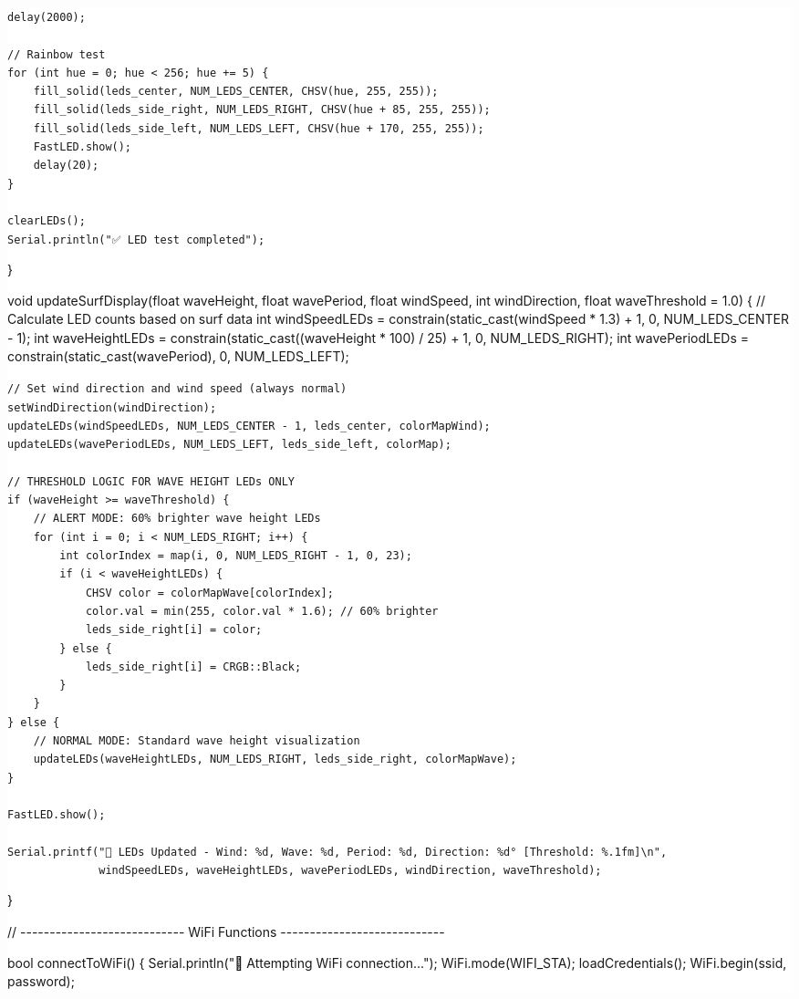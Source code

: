     delay(2000);
    
    // Rainbow test
    for (int hue = 0; hue < 256; hue += 5) {
        fill_solid(leds_center, NUM_LEDS_CENTER, CHSV(hue, 255, 255));
        fill_solid(leds_side_right, NUM_LEDS_RIGHT, CHSV(hue + 85, 255, 255));
        fill_solid(leds_side_left, NUM_LEDS_LEFT, CHSV(hue + 170, 255, 255));
        FastLED.show();
        delay(20);
    }
    
    clearLEDs();
    Serial.println("✅ LED test completed");
}

void updateSurfDisplay(float waveHeight, float wavePeriod, float windSpeed, int windDirection, float waveThreshold = 1.0) {
    // Calculate LED counts based on surf data
    int windSpeedLEDs = constrain(static_cast<int>(windSpeed * 1.3) + 1, 0, NUM_LEDS_CENTER - 1);
    int waveHeightLEDs = constrain(static_cast<int>((waveHeight * 100) / 25) + 1, 0, NUM_LEDS_RIGHT);
    int wavePeriodLEDs = constrain(static_cast<int>(wavePeriod), 0, NUM_LEDS_LEFT);
    
    // Set wind direction and wind speed (always normal)
    setWindDirection(windDirection);
    updateLEDs(windSpeedLEDs, NUM_LEDS_CENTER - 1, leds_center, colorMapWind);
    updateLEDs(wavePeriodLEDs, NUM_LEDS_LEFT, leds_side_left, colorMap);
    
    // THRESHOLD LOGIC FOR WAVE HEIGHT LEDs ONLY
    if (waveHeight >= waveThreshold) {
        // ALERT MODE: 60% brighter wave height LEDs
        for (int i = 0; i < NUM_LEDS_RIGHT; i++) {
            int colorIndex = map(i, 0, NUM_LEDS_RIGHT - 1, 0, 23);
            if (i < waveHeightLEDs) {
                CHSV color = colorMapWave[colorIndex];
                color.val = min(255, color.val * 1.6); // 60% brighter
                leds_side_right[i] = color;
            } else {
                leds_side_right[i] = CRGB::Black;
            }
        }
    } else {
        // NORMAL MODE: Standard wave height visualization
        updateLEDs(waveHeightLEDs, NUM_LEDS_RIGHT, leds_side_right, colorMapWave);
    }
    
    FastLED.show();
    
    Serial.printf("🎨 LEDs Updated - Wind: %d, Wave: %d, Period: %d, Direction: %d° [Threshold: %.1fm]\n", 
                  windSpeedLEDs, waveHeightLEDs, wavePeriodLEDs, windDirection, waveThreshold);
}

// ---------------------------- WiFi Functions ----------------------------

bool connectToWiFi() {
    Serial.println("🔄 Attempting WiFi connection...");
    WiFi.mode(WIFI_STA);
    loadCredentials();
    WiFi.begin(ssid, password);
